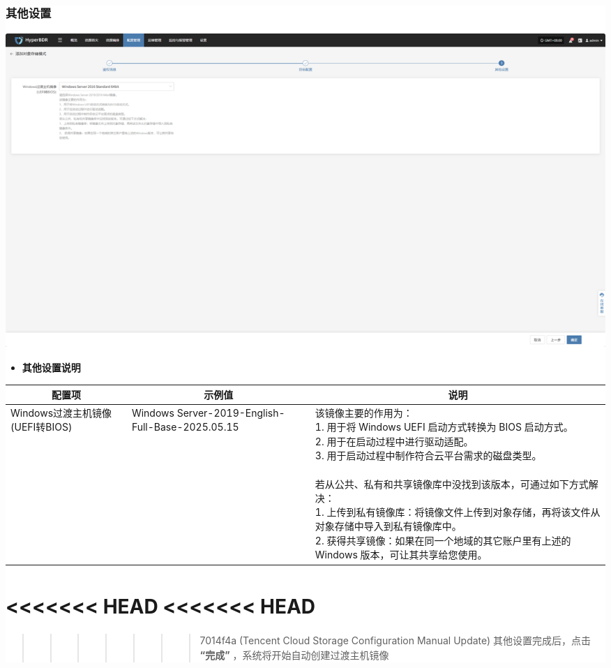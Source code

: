 
### **其他设置**

![](./images/huaweicloud_recommendeduse_sdkv3_1_86-addobjectstorage-3.png)

* **其他设置说明**

| **配置项**                         | **示例值**                                          | **说明**                                                                                                                                                                                                                                                                                                                                                                           |
|----------------------------------|----------------------------------------------------|------------------------------------------------------------------------------------------------------------------------------------------------------------------------------------------------------------------------------------------------------------------------------------------------------------------------------------------------------------------------------------|
| Windows过渡主机镜像 (UEFI转BIOS) | Windows Server-2019-English-Full-Base-2025.05.15   | 该镜像主要的作用为：<br>1. 用于将 Windows UEFI 启动方式转换为 BIOS 启动方式。<br>2. 用于在启动过程中进行驱动适配。<br>3. 用于启动过程中制作符合云平台需求的磁盘类型。<br><br>若从公共、私有和共享镜像库中没找到该版本，可通过如下方式解决：<br>1. 上传到私有镜像库：将镜像文件上传到对象存储，再将该文件从对象存储中导入到私有镜像库中。<br>2. 获得共享镜像：如果在同一个地域的其它账户里有上述的 Windows 版本，可让其共享给您使用。 |

<<<<<<< HEAD
<<<<<<< HEAD
=======
>>>>>>> 7014f4a (Tencent Cloud Storage Configuration Manual Update)
其他设置完成后，点击 **“完成”** ，系统将开始自动创建过渡主机镜像
